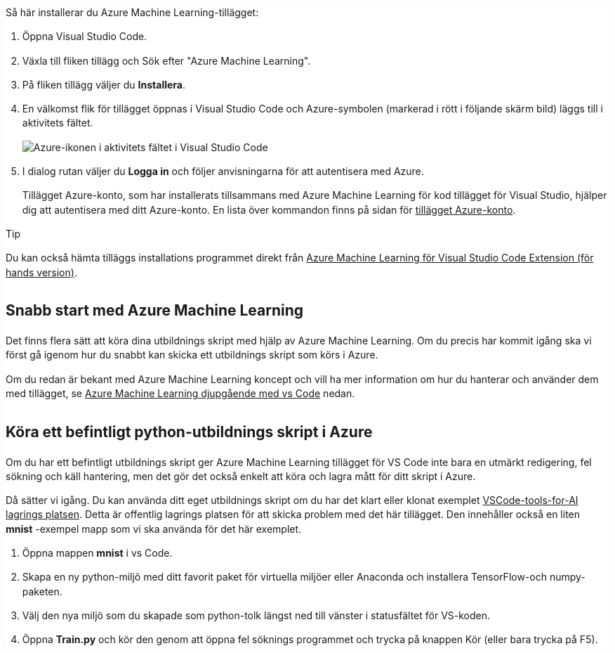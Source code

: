 Så här installerar du Azure Machine Learning-tillägget:

1. Öppna Visual Studio Code.

1. Växla till fliken tillägg och Sök efter "Azure Machine Learning".

1. På fliken tillägg väljer du **Installera**.

1. En välkomst flik för tillägget öppnas i Visual Studio Code och Azure-symbolen (markerad i rött i följande skärm bild) läggs till i aktivitets fältet.

   ![Azure-ikonen i aktivitets fältet i Visual Studio Code](./media/how-to-vscode-tools/azure-activity-bar.png)

1. I dialog rutan väljer du **Logga in** och följer anvisningarna för att autentisera med Azure.

   Tillägget Azure-konto, som har installerats tillsammans med Azure Machine Learning för kod tillägget för Visual Studio, hjälper dig att autentisera med ditt Azure-konto. En lista över kommandon finns på sidan för [tillägget Azure-konto](https://marketplace.visualstudio.com/items?itemName=ms-vscode.azure-account).

> [!TIP]
> Du kan också hämta tilläggs installations programmet direkt från [Azure Machine Learning för Visual Studio Code Extension (för hands version)](https://aka.ms/vscodetoolsforai).

## <a name="quickstart-with-azure-machine-learning"></a>Snabb start med Azure Machine Learning
Det finns flera sätt att köra dina utbildnings skript med hjälp av Azure Machine Learning. Om du precis har kommit igång ska vi först gå igenom hur du snabbt kan skicka ett utbildnings skript som körs i Azure.

Om du redan är bekant med Azure Machine Learning koncept och vill ha mer information om hur du hanterar och använder dem med tillägget, se [Azure Machine Learning djupgående med vs Code](how-to-vscode-tools.md#azure-machine-learning-in-depth-with-vs-code) nedan.

## <a name="run-an-existing-python-training-script-in-azure"></a>Köra ett befintligt python-utbildnings skript i Azure
Om du har ett befintligt utbildnings skript ger Azure Machine Learning tillägget för VS Code inte bara en utmärkt redigering, fel sökning och käll hantering, men det gör det också enkelt att köra och lagra mått för ditt skript i Azure.

Då sätter vi igång. Du kan använda ditt eget utbildnings skript om du har det klart eller klonat exemplet [VSCode-tools-for-AI lagrings platsen](https://github.com/microsoft/vscode-tools-for-ai). Detta är offentlig lagrings platsen för att skicka problem med det här tillägget. Den innehåller också en liten **mnist** -exempel mapp som vi ska använda för det här exemplet.

1. Öppna mappen **mnist** i vs Code.

1. Skapa en ny python-miljö med ditt favorit paket för virtuella miljöer eller Anaconda och installera TensorFlow-och numpy-paketen.

1. Välj den nya miljö som du skapade som python-tolk längst ned till vänster i statusfältet för VS-koden.

1. Öppna **Train.py** och kör den genom att öppna fel söknings programmet och trycka på knappen Kör (eller bara trycka på F5).
